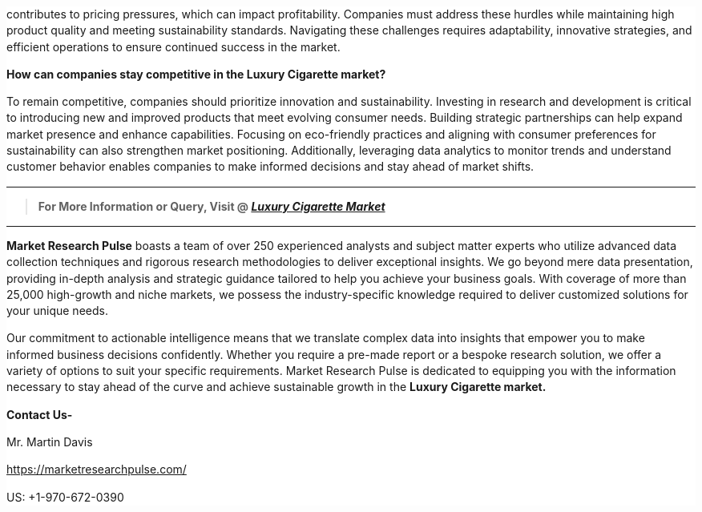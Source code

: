 contributes to pricing pressures, which can impact profitability. Companies must address these hurdles while maintaining high product quality and meeting sustainability standards. Navigating these challenges requires adaptability, innovative strategies, and efficient operations to ensure continued success in the market.</p><p><strong>How can companies stay competitive in the Luxury Cigarette market?</strong></p><p>To remain competitive, companies should prioritize innovation and sustainability. Investing in research and development is critical to introducing new and improved products that meet evolving consumer needs. Building strategic partnerships can help expand market presence and enhance capabilities. Focusing on eco-friendly practices and aligning with consumer preferences for sustainability can also strengthen market positioning. Additionally, leveraging data analytics to monitor trends and understand customer behavior enables companies to make informed decisions and stay ahead of market shifts.</p><hr /><blockquote><p><strong>For More Information or Query, Visit @&nbsp;<em><a href="https://marketresearchpulse.com/report/36468/luxury-cigarette-market?utm_source=Linkedin&utm_medium=023">Luxury Cigarette Market</a></em></strong></p></blockquote><hr /><p><strong>Market Research Pulse</strong> boasts a team of over 250 experienced analysts and subject matter experts who utilize advanced data collection techniques and rigorous research methodologies to deliver exceptional insights. We go beyond mere data presentation, providing in-depth analysis and strategic guidance tailored to help you achieve your business goals. With coverage of more than 25,000 high-growth and niche markets, we possess the industry-specific knowledge required to deliver customized solutions for your unique needs.</p><p>Our commitment to actionable intelligence means that we translate complex data into insights that empower you to make informed business decisions confidently. Whether you require a pre-made report or a bespoke research solution, we offer a variety of options to suit your specific requirements. Market Research Pulse is dedicated to equipping you with the information necessary to stay ahead of the curve and achieve sustainable growth in the <strong>Luxury Cigarette market.</strong></p><p><strong>Contact Us-</strong></p><p>Mr. Martin Davis</p><p>https://marketresearchpulse.com/</p><p>US: +1-970-672-0390</p>
